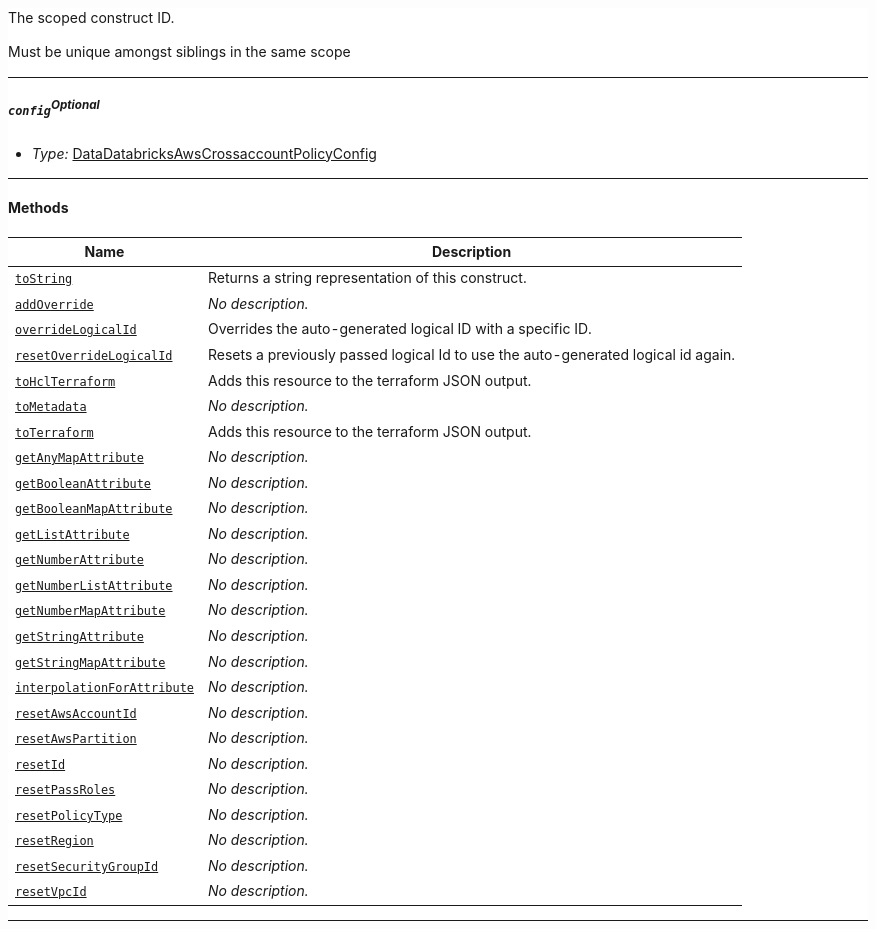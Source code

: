 The scoped construct ID.

Must be unique amongst siblings in the same scope

---

##### `config`<sup>Optional</sup> <a name="config" id="@cdktf/provider-databricks.dataDatabricksAwsCrossaccountPolicy.DataDatabricksAwsCrossaccountPolicy.Initializer.parameter.config"></a>

- *Type:* <a href="#@cdktf/provider-databricks.dataDatabricksAwsCrossaccountPolicy.DataDatabricksAwsCrossaccountPolicyConfig">DataDatabricksAwsCrossaccountPolicyConfig</a>

---

#### Methods <a name="Methods" id="Methods"></a>

| **Name** | **Description** |
| --- | --- |
| <code><a href="#@cdktf/provider-databricks.dataDatabricksAwsCrossaccountPolicy.DataDatabricksAwsCrossaccountPolicy.toString">toString</a></code> | Returns a string representation of this construct. |
| <code><a href="#@cdktf/provider-databricks.dataDatabricksAwsCrossaccountPolicy.DataDatabricksAwsCrossaccountPolicy.addOverride">addOverride</a></code> | *No description.* |
| <code><a href="#@cdktf/provider-databricks.dataDatabricksAwsCrossaccountPolicy.DataDatabricksAwsCrossaccountPolicy.overrideLogicalId">overrideLogicalId</a></code> | Overrides the auto-generated logical ID with a specific ID. |
| <code><a href="#@cdktf/provider-databricks.dataDatabricksAwsCrossaccountPolicy.DataDatabricksAwsCrossaccountPolicy.resetOverrideLogicalId">resetOverrideLogicalId</a></code> | Resets a previously passed logical Id to use the auto-generated logical id again. |
| <code><a href="#@cdktf/provider-databricks.dataDatabricksAwsCrossaccountPolicy.DataDatabricksAwsCrossaccountPolicy.toHclTerraform">toHclTerraform</a></code> | Adds this resource to the terraform JSON output. |
| <code><a href="#@cdktf/provider-databricks.dataDatabricksAwsCrossaccountPolicy.DataDatabricksAwsCrossaccountPolicy.toMetadata">toMetadata</a></code> | *No description.* |
| <code><a href="#@cdktf/provider-databricks.dataDatabricksAwsCrossaccountPolicy.DataDatabricksAwsCrossaccountPolicy.toTerraform">toTerraform</a></code> | Adds this resource to the terraform JSON output. |
| <code><a href="#@cdktf/provider-databricks.dataDatabricksAwsCrossaccountPolicy.DataDatabricksAwsCrossaccountPolicy.getAnyMapAttribute">getAnyMapAttribute</a></code> | *No description.* |
| <code><a href="#@cdktf/provider-databricks.dataDatabricksAwsCrossaccountPolicy.DataDatabricksAwsCrossaccountPolicy.getBooleanAttribute">getBooleanAttribute</a></code> | *No description.* |
| <code><a href="#@cdktf/provider-databricks.dataDatabricksAwsCrossaccountPolicy.DataDatabricksAwsCrossaccountPolicy.getBooleanMapAttribute">getBooleanMapAttribute</a></code> | *No description.* |
| <code><a href="#@cdktf/provider-databricks.dataDatabricksAwsCrossaccountPolicy.DataDatabricksAwsCrossaccountPolicy.getListAttribute">getListAttribute</a></code> | *No description.* |
| <code><a href="#@cdktf/provider-databricks.dataDatabricksAwsCrossaccountPolicy.DataDatabricksAwsCrossaccountPolicy.getNumberAttribute">getNumberAttribute</a></code> | *No description.* |
| <code><a href="#@cdktf/provider-databricks.dataDatabricksAwsCrossaccountPolicy.DataDatabricksAwsCrossaccountPolicy.getNumberListAttribute">getNumberListAttribute</a></code> | *No description.* |
| <code><a href="#@cdktf/provider-databricks.dataDatabricksAwsCrossaccountPolicy.DataDatabricksAwsCrossaccountPolicy.getNumberMapAttribute">getNumberMapAttribute</a></code> | *No description.* |
| <code><a href="#@cdktf/provider-databricks.dataDatabricksAwsCrossaccountPolicy.DataDatabricksAwsCrossaccountPolicy.getStringAttribute">getStringAttribute</a></code> | *No description.* |
| <code><a href="#@cdktf/provider-databricks.dataDatabricksAwsCrossaccountPolicy.DataDatabricksAwsCrossaccountPolicy.getStringMapAttribute">getStringMapAttribute</a></code> | *No description.* |
| <code><a href="#@cdktf/provider-databricks.dataDatabricksAwsCrossaccountPolicy.DataDatabricksAwsCrossaccountPolicy.interpolationForAttribute">interpolationForAttribute</a></code> | *No description.* |
| <code><a href="#@cdktf/provider-databricks.dataDatabricksAwsCrossaccountPolicy.DataDatabricksAwsCrossaccountPolicy.resetAwsAccountId">resetAwsAccountId</a></code> | *No description.* |
| <code><a href="#@cdktf/provider-databricks.dataDatabricksAwsCrossaccountPolicy.DataDatabricksAwsCrossaccountPolicy.resetAwsPartition">resetAwsPartition</a></code> | *No description.* |
| <code><a href="#@cdktf/provider-databricks.dataDatabricksAwsCrossaccountPolicy.DataDatabricksAwsCrossaccountPolicy.resetId">resetId</a></code> | *No description.* |
| <code><a href="#@cdktf/provider-databricks.dataDatabricksAwsCrossaccountPolicy.DataDatabricksAwsCrossaccountPolicy.resetPassRoles">resetPassRoles</a></code> | *No description.* |
| <code><a href="#@cdktf/provider-databricks.dataDatabricksAwsCrossaccountPolicy.DataDatabricksAwsCrossaccountPolicy.resetPolicyType">resetPolicyType</a></code> | *No description.* |
| <code><a href="#@cdktf/provider-databricks.dataDatabricksAwsCrossaccountPolicy.DataDatabricksAwsCrossaccountPolicy.resetRegion">resetRegion</a></code> | *No description.* |
| <code><a href="#@cdktf/provider-databricks.dataDatabricksAwsCrossaccountPolicy.DataDatabricksAwsCrossaccountPolicy.resetSecurityGroupId">resetSecurityGroupId</a></code> | *No description.* |
| <code><a href="#@cdktf/provider-databricks.dataDatabricksAwsCrossaccountPolicy.DataDatabricksAwsCrossaccountPolicy.resetVpcId">resetVpcId</a></code> | *No description.* |

---